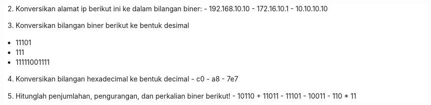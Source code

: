 2. Konversikan alamat ip berikut ini ke dalam bilangan biner: - 192.168.10.10 - 172.16.10.1 - 10.10.10.10

3. Konversikan bilangan biner berikut ke bentuk desimal
- 11101
- 111
- 11111001111

4. Konversikan bilangan hexadecimal ke bentuk decimal - c0 - a8 - 7e7

5. Hitunglah penjumlahan, pengurangan, dan perkalian biner berikut! - 10110 + 11011 - 11101 - 10011 - 110 * 11